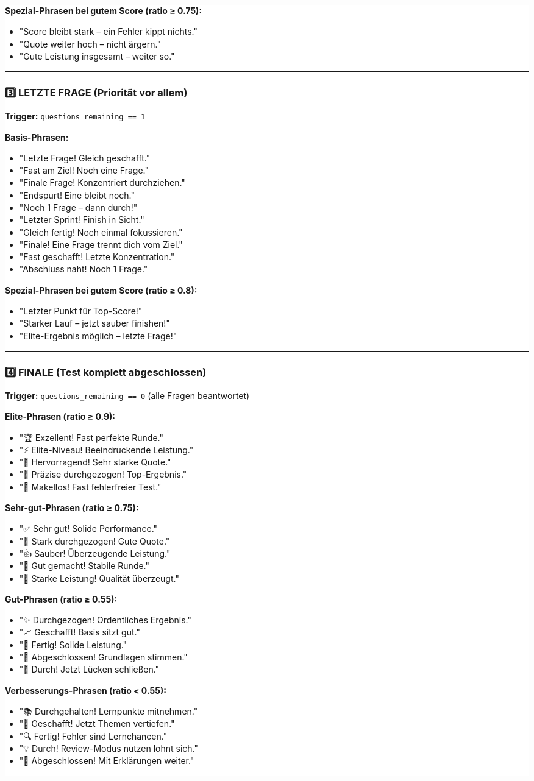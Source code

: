 **Spezial-Phrasen bei gutem Score (ratio ≥ 0.75):**
- "Score bleibt stark – ein Fehler kippt nichts."
- "Quote weiter hoch – nicht ärgern."
- "Gute Leistung insgesamt – weiter so."

---

### 3️⃣ LETZTE FRAGE (Priorität vor allem)
**Trigger:** `questions_remaining == 1`

**Basis-Phrasen:**
- "Letzte Frage! Gleich geschafft."
- "Fast am Ziel! Noch eine Frage."
- "Finale Frage! Konzentriert durchziehen."
- "Endspurt! Eine bleibt noch."
- "Noch 1 Frage – dann durch!"
- "Letzter Sprint! Finish in Sicht."
- "Gleich fertig! Noch einmal fokussieren."
- "Finale! Eine Frage trennt dich vom Ziel."
- "Fast geschafft! Letzte Konzentration."
- "Abschluss naht! Noch 1 Frage."

**Spezial-Phrasen bei gutem Score (ratio ≥ 0.8):**
- "Letzter Punkt für Top-Score!"
- "Starker Lauf – jetzt sauber finishen!"
- "Elite-Ergebnis möglich – letzte Frage!"

---

### 4️⃣ FINALE (Test komplett abgeschlossen)
**Trigger:** `questions_remaining == 0` (alle Fragen beantwortet)

**Elite-Phrasen (ratio ≥ 0.9):**
- "🏆 Exzellent! Fast perfekte Runde."
- "⚡ Elite-Niveau! Beeindruckende Leistung."
- "🌟 Hervorragend! Sehr starke Quote."
- "🎯 Präzise durchgezogen! Top-Ergebnis."
- "💎 Makellos! Fast fehlerfreier Test."

**Sehr-gut-Phrasen (ratio ≥ 0.75):**
- "✅ Sehr gut! Solide Performance."
- "🚀 Stark durchgezogen! Gute Quote."
- "👍 Sauber! Überzeugende Leistung."
- "💪 Gut gemacht! Stabile Runde."
- "🎉 Starke Leistung! Qualität überzeugt."

**Gut-Phrasen (ratio ≥ 0.55):**
- "✨ Durchgezogen! Ordentliches Ergebnis."
- "📈 Geschafft! Basis sitzt gut."
- "🏁 Fertig! Solide Leistung."
- "💼 Abgeschlossen! Grundlagen stimmen."
- "🔧 Durch! Jetzt Lücken schließen."

**Verbesserungs-Phrasen (ratio < 0.55):**
- "📚 Durchgehalten! Lernpunkte mitnehmen."
- "🌱 Geschafft! Jetzt Themen vertiefen."
- "🔍 Fertig! Fehler sind Lernchancen."
- "💡 Durch! Review-Modus nutzen lohnt sich."
- "🎯 Abgeschlossen! Mit Erklärungen weiter."

---